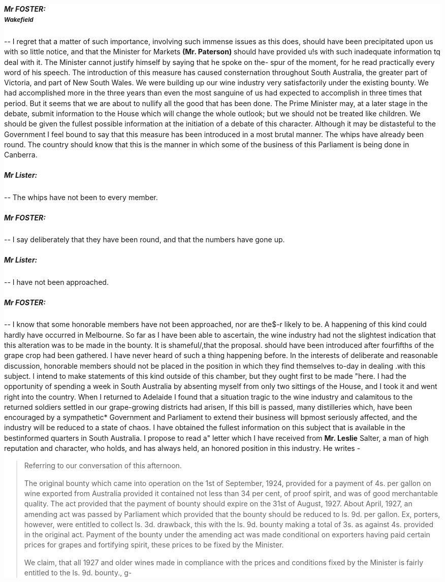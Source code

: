##### Mr FOSTER:<br><small class="text-muted">Wakefield</small>

-- I regret that a matter of such importance, involving such immense issues as this does, should have been precipitated upon us with so little notice, and that the Minister for Markets  **(Mr. Paterson)**  should have provided u!s with such inadequate information tq deal with it. The Minister cannot justify himself  by saying that he spoke on the- spur of the moment, for he read practically every word of his speech. The introduction of this measure has caused consternation throughout South Australia, the greater part of Victoria, and part of New South Wales. We were building up our wine industry very satisfactorily under the existing bounty. We had accomplished more in the three years than even the most sanguine of us had expected to accomplish in three times that period. But it seems that we are about to nullify all the good that has been done. The Prime Minister may, at a later stage in the debate, submit information to the House which will change the whole outlook; but we should not be treated like children. We should be given the fullest possible information at the initiation of a debate of this character. Although it may be distasteful to the Government I feel bound to say that this measure has been introduced in a most brutal manner. The whips have already been round. The country should know that this is the manner in which some of the business of this Parliament is being done in Canberra. 

##### Mr Lister:

-- The whips have not been to every member. 

##### Mr FOSTER:

-- I say deliberately that they have been round, and that the numbers have gone up. 

##### Mr Lister:

-- I have not been approached. 

##### Mr FOSTER:

-- I know that some honorable members have not been approached, nor are the$-r likely to be. A happening of this kind could hardly have occurred in Melbourne. So far as I have been able to ascertain, the wine industry had not the slightest indication that this alteration was  to  be made in the bounty. It is shameful/,that the proposal. should have been introduced after fourfifths of the grape crop had been gathered. I have never heard of such a thing happening before. In the interests of deliberate and reasonable discussion, honorable members  should  not be placed in the position in which they find themselves to-day in dealing .with this subject. I intend to make statements of this kind outside of this chamber, but they ought first to be made "here. I had the opportunity of spending a week in South Australia by absenting myself from only two sittings of the House, and I took it and went right into the country. When I returned to Adelaide I found that a situation tragic to the wine industry and calamitous to the returned soldiers settled in our grape-growing districts had arisen, If this bill is passed, many distilleries which, have been encouraged by a sympathetic* Government and Parliament to extend their business will bpmost seriously affected, and the industry will be reduced to a state of chaos. I have obtained the fullest information on this subject that is available in the bestinformed quarters in South Australia. I propose to read a" letter which I have received from  **Mr. Leslie**  Salter, a man of high reputation and character, who holds, and has always held, an honored position in this industry. He writes - 

  >Referring  to our conversation of this afternoon. 
  >
  >The original bounty which came into operation on the 1st of September, 1924, provided for a payment of 4s. per gallon on wine exported from Australia provided it contained not less than 34 per cent, of proof spirit, and was of good merchantable quality. The act provided that the payment of bounty should expire on the 31st of August, 1927. About April, 1927, an amending act was passed by Parliament which provided that the bounty should be reduced to ls. 9d. per gallon. Ex, porters, however, were entitled to collect ls. 3d. drawback, this with the ls. 9d. bounty making a total of 3s. as against 4s. provided in the original act. Payment of the bounty under the amending act was made conditional on exporters having paid certain prices for grapes and fortifying spirit, these prices to be fixed by the Minister. 
  >
  >We claim, that all 1927 and older wines made in compliance with the prices and conditions fixed by the Minister is fairly entitled to the ls. 9d. bounty., g- 
